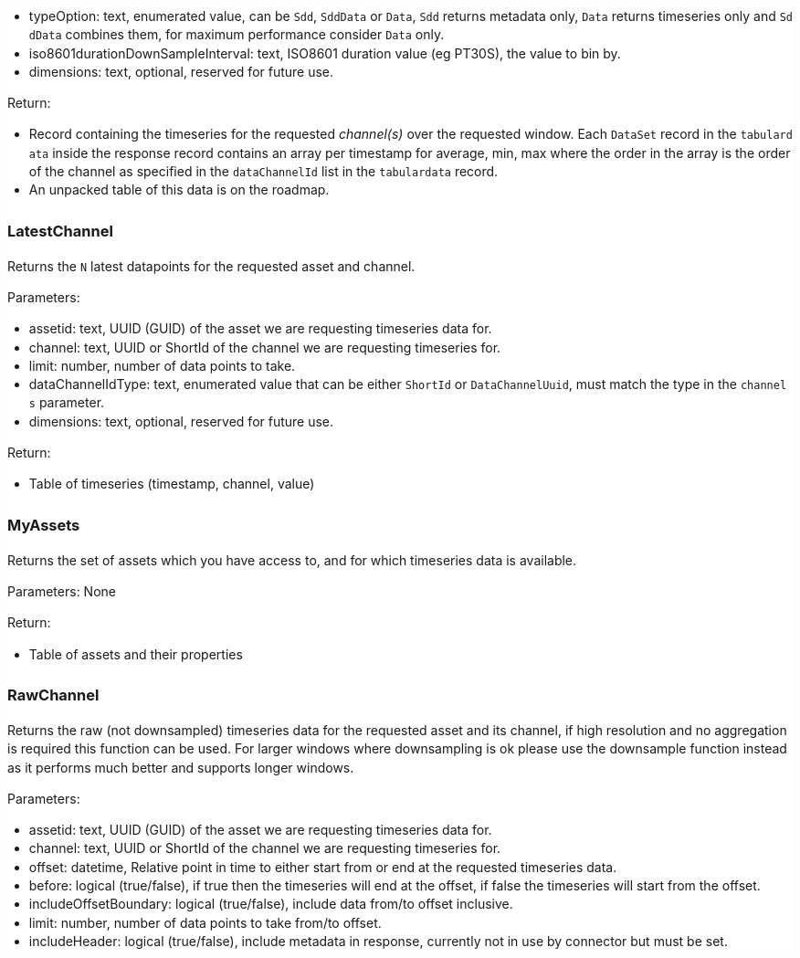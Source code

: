 * typeOption: text, enumerated value, can be `Sdd`, `SddData` or `Data`, `Sdd` returns metadata only, `Data` returns timeseries only and `SddData` combines them, for maximum performance consider `Data` only.
* iso8601durationDownSampleInterval: text, ISO8601 duration value (eg PT30S), the value to bin by.
* dimensions: text, optional, reserved for future use.

Return:
* Record containing the timeseries for the requested *channel(s)* over the requested window. Each `DataSet` record in the `tabulardata` inside the response record contains an array per timestamp for average, min, max where the order in the array is the order of the channel as specified in the `dataChannelId` list in the `tabulardata` record.
* An unpacked table of this data is on the roadmap.


### LatestChannel
Returns the `N` latest datapoints for the requested asset and channel.

Parameters:
* assetid: text, UUID (GUID) of the asset we are requesting timeseries data for.
* channel: text, UUID or ShortId of the channel we are requesting timeseries for.
* limit: number, number of data points to take.
* dataChannelIdType: text, enumerated value that can be either `ShortId` or `DataChannelUuid`, must match the type in the `channels` parameter.
* dimensions: text, optional, reserved for future use.

Return:
* Table of timeseries (timestamp, channel, value)

### MyAssets
Returns the set of assets which you have access to, and for which timeseries data is available.

Parameters: None

Return:
* Table of assets and their properties

### RawChannel
Returns the raw (not downsampled) timeseries data for the requested asset and its channel, if high resolution and no aggregation is required this function can be used. For larger windows where downsampling is ok please use the downsample function instead as it performs much better and supports longer windows.

Parameters:
* assetid: text, UUID (GUID) of the asset we are requesting timeseries data for.
* channel: text, UUID or ShortId of the channel we are requesting timeseries for.
* offset: datetime, Relative point in time to either start from or end at the requested timeseries data.
* before: logical (true/false), if true then the timeseries will end at the offset, if false the timeseries will start from the offset.
* includeOffsetBoundary: logical (true/false), include data from/to offset inclusive. 
* limit: number, number of data points to take from/to offset.
* includeHeader: logical (true/false), include metadata in response, currently not in use by connector but must be set.
